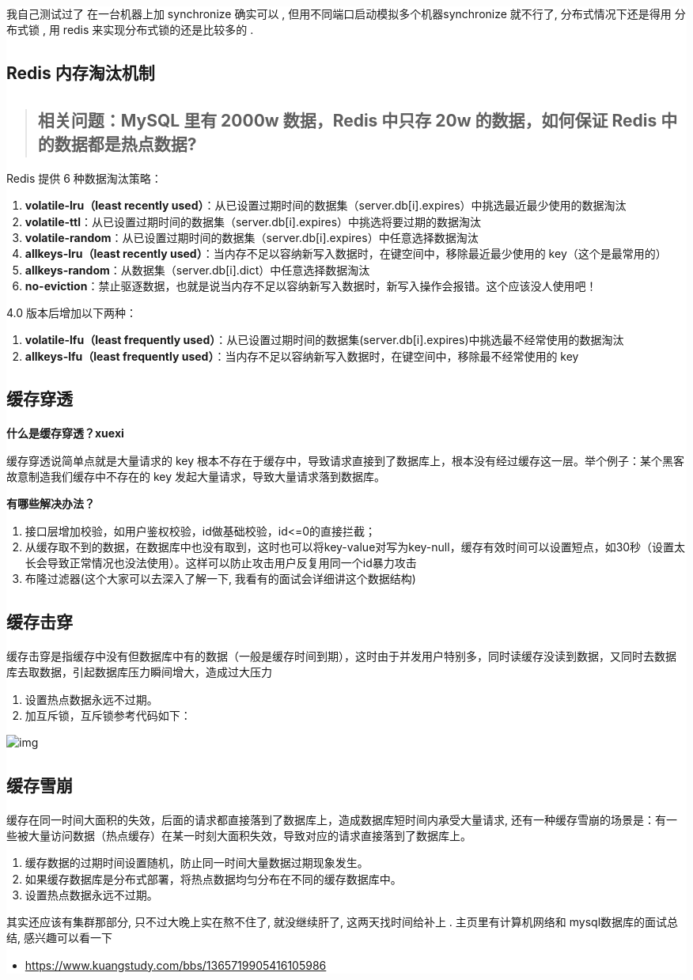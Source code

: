 我自己测试过了 在一台机器上加 synchronize 确实可以 , 但用不同端口启动模拟多个机器synchronize 就不行了, 分布式情况下还是得用 分布式锁 , 用 redis 来实现分布式锁的还是比较多的 .

## Redis 内存淘汰机制

> ## 相关问题：MySQL 里有 2000w 数据，Redis 中只存 20w 的数据，如何保证 Redis 中的数据都是热点数据?

Redis 提供 6 种数据淘汰策略：

1. **volatile-lru（least recently used）**：从已设置过期时间的数据集（server.db[i].expires）中挑选最近最少使用的数据淘汰
2. **volatile-ttl**：从已设置过期时间的数据集（server.db[i].expires）中挑选将要过期的数据淘汰
3. **volatile-random**：从已设置过期时间的数据集（server.db[i].expires）中任意选择数据淘汰
4. **allkeys-lru（least recently used）**：当内存不足以容纳新写入数据时，在键空间中，移除最近最少使用的 key（这个是最常用的）
5. **allkeys-random**：从数据集（server.db[i].dict）中任意选择数据淘汰
6. **no-eviction**：禁止驱逐数据，也就是说当内存不足以容纳新写入数据时，新写入操作会报错。这个应该没人使用吧！

4.0 版本后增加以下两种：

1. **volatile-lfu（least frequently used）**：从已设置过期时间的数据集(server.db[i].expires)中挑选最不经常使用的数据淘汰
2. **allkeys-lfu（least frequently used）**：当内存不足以容纳新写入数据时，在键空间中，移除最不经常使用的 key

## 缓存穿透

**什么是缓存穿透？xuexi**

缓存穿透说简单点就是大量请求的 key 根本不存在于缓存中，导致请求直接到了数据库上，根本没有经过缓存这一层。举个例子：某个黑客故意制造我们缓存中不存在的 key 发起大量请求，导致大量请求落到数据库。

**有哪些解决办法？**

1. 接口层增加校验，如用户鉴权校验，id做基础校验，id<=0的直接拦截；
2. 从缓存取不到的数据，在数据库中也没有取到，这时也可以将key-value对写为key-null，缓存有效时间可以设置短点，如30秒（设置太长会导致正常情况也没法使用）。这样可以防止攻击用户反复用同一个id暴力攻击
3. 布隆过滤器(这个大家可以去深入了解一下, 我看有的面试会详细讲这个数据结构)

## 缓存击穿

 缓存击穿是指缓存中没有但数据库中有的数据（一般是缓存时间到期），这时由于并发用户特别多，同时读缓存没读到数据，又同时去数据库去取数据，引起数据库压力瞬间增大，造成过大压力

1. 设置热点数据永远不过期。
2. 加互斥锁，互斥锁参考代码如下：

![img](https://tva1.sinaimg.cn/large/008i3skNly1gs0qgk9ql6j30l60fvdgi.jpg)

## 缓存雪崩

缓存在同一时间大面积的失效，后面的请求都直接落到了数据库上，造成数据库短时间内承受大量请求, 还有一种缓存雪崩的场景是：有一些被大量访问数据（热点缓存）在某一时刻大面积失效，导致对应的请求直接落到了数据库上。

1. 缓存数据的过期时间设置随机，防止同一时间大量数据过期现象发生。
2. 如果缓存数据库是分布式部署，将热点数据均匀分布在不同的缓存数据库中。
3. 设置热点数据永远不过期。

其实还应该有集群那部分, 只不过大晚上实在熬不住了, 就没继续肝了, 这两天找时间给补上 . 主页里有计算机网络和 mysql数据库的面试总结, 感兴趣可以看一下





- https://www.kuangstudy.com/bbs/1365719905416105986